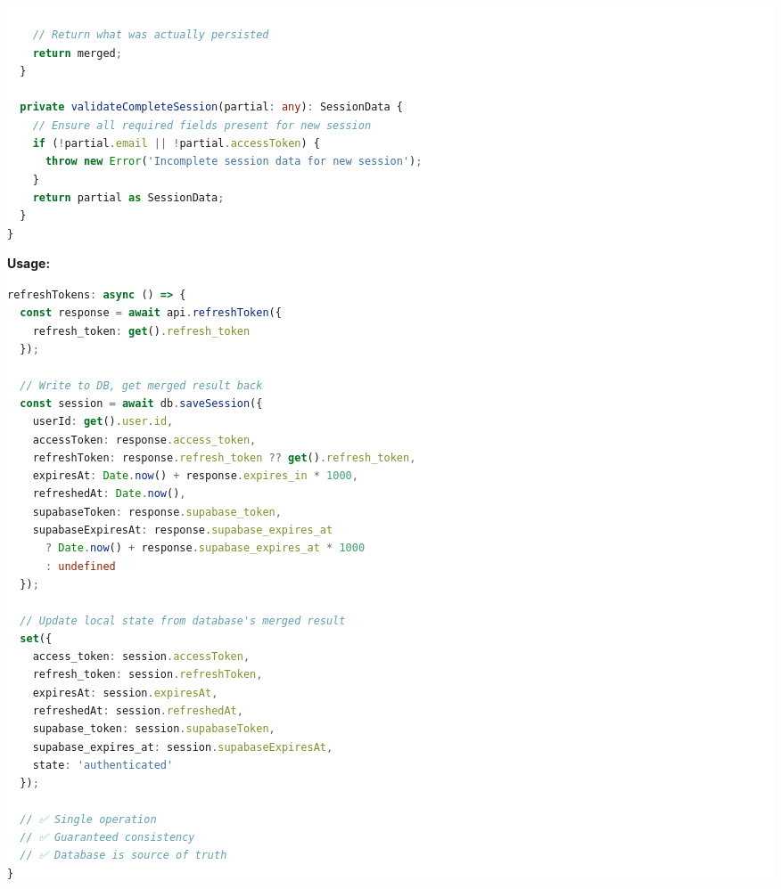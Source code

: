 ```typescript

    // Return what was actually persisted
    return merged;
  }

  private validateCompleteSession(partial: any): SessionData {
    // Ensure all required fields present for new session
    if (!partial.email || !partial.accessToken) {
      throw new Error('Incomplete session data for new session');
    }
    return partial as SessionData;
  }
}
```

**Usage:**

```typescript
refreshTokens: async () => {
  const response = await api.refreshToken({
    refresh_token: get().refresh_token
  });

  // Write to DB, get merged result back
  const session = await db.saveSession({
    userId: get().user.id,
    accessToken: response.access_token,
    refreshToken: response.refresh_token ?? get().refresh_token,
    expiresAt: Date.now() + response.expires_in * 1000,
    refreshedAt: Date.now(),
    supabaseToken: response.supabase_token,
    supabaseExpiresAt: response.supabase_expires_at
      ? Date.now() + response.supabase_expires_at * 1000
      : undefined
  });

  // Update local state from database's merged result
  set({
    access_token: session.accessToken,
    refresh_token: session.refreshToken,
    expiresAt: session.expiresAt,
    refreshedAt: session.refreshedAt,
    supabase_token: session.supabaseToken,
    supabase_expires_at: session.supabaseExpiresAt,
    state: 'authenticated'
  });

  // ✅ Single operation
  // ✅ Guaranteed consistency
  // ✅ Database is source of truth
}
```
